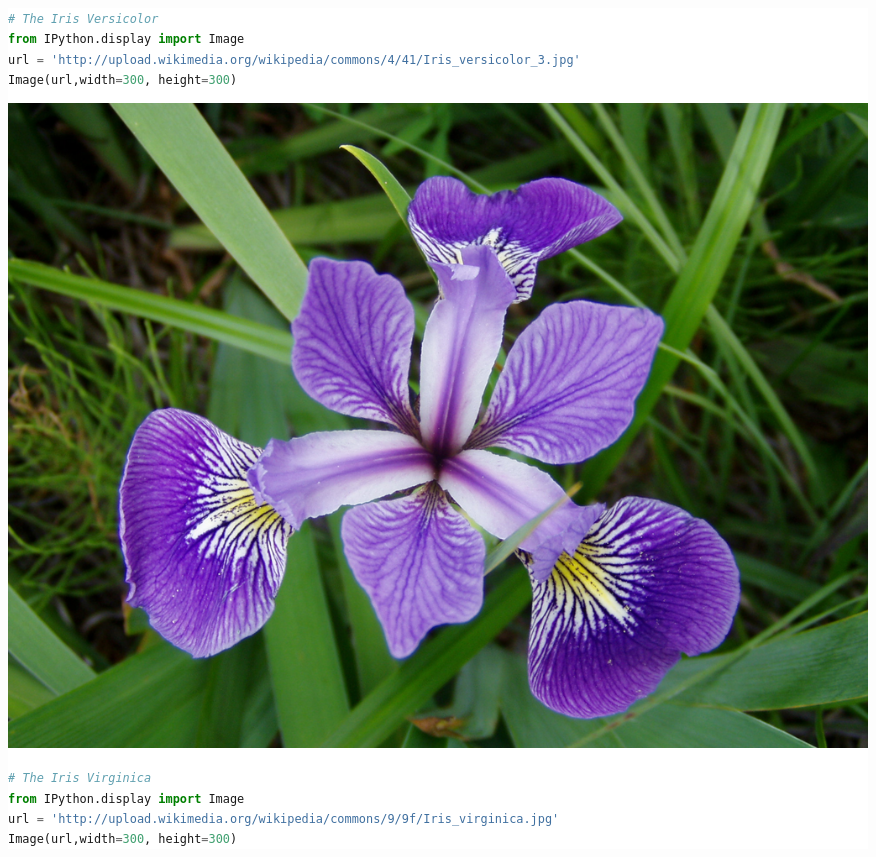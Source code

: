 



```python
# The Iris Versicolor
from IPython.display import Image
url = 'http://upload.wikimedia.org/wikipedia/commons/4/41/Iris_versicolor_3.jpg'
Image(url,width=300, height=300)
```




    
![jpeg](/img\posts\SVM\output_2_0.jpg)
    




```python
# The Iris Virginica
from IPython.display import Image
url = 'http://upload.wikimedia.org/wikipedia/commons/9/9f/Iris_virginica.jpg'
Image(url,width=300, height=300)
```
